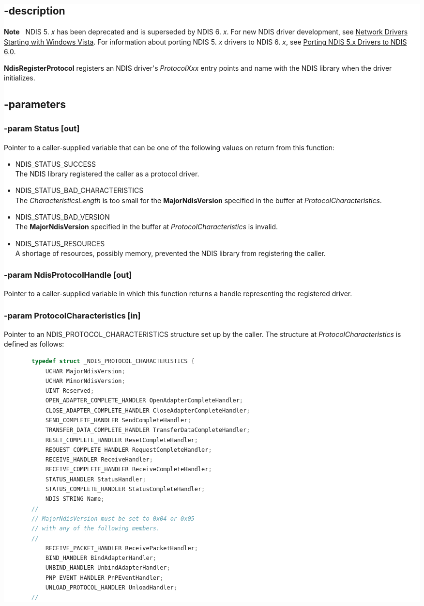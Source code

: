 ## -description

**Note**   NDIS 5. *x* has been deprecated and is superseded by NDIS 6. *x*. For new NDIS driver development, see [Network Drivers Starting with Windows Vista](../_netvista/index.md). For information about porting NDIS 5. *x* drivers to NDIS 6. *x*, see [Porting NDIS 5.x Drivers to NDIS 6.0](https://msdn.microsoft.com/library/Ff570059).

**NdisRegisterProtocol** registers an NDIS driver's *ProtocolXxx* entry points and name with the NDIS library when the driver initializes.

## -parameters

### -param Status [out]

Pointer to a caller-supplied variable that can be one of the following values on return from this function:

- NDIS\_STATUS\_SUCCESS  
  The NDIS library registered the caller as a protocol driver.

- NDIS\_STATUS\_BAD\_CHARACTERISTICS  
  The *CharacteristicsLength* is too small for the **MajorNdisVersion** specified in the buffer at *ProtocolCharacteristics*.

- NDIS\_STATUS\_BAD\_VERSION  
  The **MajorNdisVersion** specified in the buffer at *ProtocolCharacteristics* is invalid.

- NDIS\_STATUS\_RESOURCES  
  A shortage of resources, possibly memory, prevented the NDIS library from registering the caller.

### -param NdisProtocolHandle [out]

Pointer to a caller-supplied variable in which this function returns a handle representing the registered driver.

### -param ProtocolCharacteristics [in]

Pointer to an NDIS\_PROTOCOL\_CHARACTERISTICS structure set up by the caller. The structure at *ProtocolCharacteristics* is defined as follows:

```cpp
        typedef struct _NDIS_PROTOCOL_CHARACTERISTICS {
            UCHAR MajorNdisVersion;
            UCHAR MinorNdisVersion;
            UINT Reserved;
            OPEN_ADAPTER_COMPLETE_HANDLER OpenAdapterCompleteHandler;
            CLOSE_ADAPTER_COMPLETE_HANDLER CloseAdapterCompleteHandler;
            SEND_COMPLETE_HANDLER SendCompleteHandler;
            TRANSFER_DATA_COMPLETE_HANDLER TransferDataCompleteHandler;
            RESET_COMPLETE_HANDLER ResetCompleteHandler;
            REQUEST_COMPLETE_HANDLER RequestCompleteHandler;
            RECEIVE_HANDLER ReceiveHandler;
            RECEIVE_COMPLETE_HANDLER ReceiveCompleteHandler;
            STATUS_HANDLER StatusHandler;
            STATUS_COMPLETE_HANDLER StatusCompleteHandler;
            NDIS_STRING Name;
        //
        // MajorNdisVersion must be set to 0x04 or 0x05
        // with any of the following members.
        //
            RECEIVE_PACKET_HANDLER ReceivePacketHandler;
            BIND_HANDLER BindAdapterHandler;
            UNBIND_HANDLER UnbindAdapterHandler;
            PNP_EVENT_HANDLER PnPEventHandler;
            UNLOAD_PROTOCOL_HANDLER UnloadHandler;
        //
```